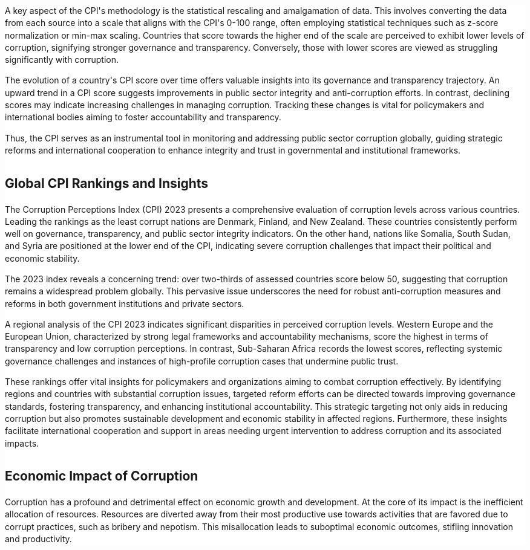 A key aspect of the CPI's methodology is the statistical rescaling and amalgamation of data. This involves converting the data from each source into a scale that aligns with the CPI's 0-100 range, often employing statistical techniques such as z-score normalization or min-max scaling. Countries that score towards the higher end of the scale are perceived to exhibit lower levels of corruption, signifying stronger governance and transparency. Conversely, those with lower scores are viewed as struggling significantly with corruption.

The evolution of a country's CPI score over time offers valuable insights into its governance and transparency trajectory. An upward trend in a CPI score suggests improvements in public sector integrity and anti-corruption efforts. In contrast, declining scores may indicate increasing challenges in managing corruption. Tracking these changes is vital for policymakers and international bodies aiming to foster accountability and transparency.

Thus, the CPI serves as an instrumental tool in monitoring and addressing public sector corruption globally, guiding strategic reforms and international cooperation to enhance integrity and trust in governmental and institutional frameworks.

## Global CPI Rankings and Insights

The Corruption Perceptions Index (CPI) 2023 presents a comprehensive evaluation of corruption levels across various countries. Leading the rankings as the least corrupt nations are Denmark, Finland, and New Zealand. These countries consistently perform well on governance, transparency, and public sector integrity indicators. On the other hand, nations like Somalia, South Sudan, and Syria are positioned at the lower end of the CPI, indicating severe corruption challenges that impact their political and economic stability.

The 2023 index reveals a concerning trend: over two-thirds of assessed countries score below 50, suggesting that corruption remains a widespread problem globally. This pervasive issue underscores the need for robust anti-corruption measures and reforms in both government institutions and private sectors.

A regional analysis of the CPI 2023 indicates significant disparities in perceived corruption levels. Western Europe and the European Union, characterized by strong legal frameworks and accountability mechanisms, score the highest in terms of transparency and low corruption perceptions. In contrast, Sub-Saharan Africa records the lowest scores, reflecting systemic governance challenges and instances of high-profile corruption cases that undermine public trust.

These rankings offer vital insights for policymakers and organizations aiming to combat corruption effectively. By identifying regions and countries with substantial corruption issues, targeted reform efforts can be directed towards improving governance standards, fostering transparency, and enhancing institutional accountability. This strategic targeting not only aids in reducing corruption but also promotes sustainable development and economic stability in affected regions. Furthermore, these insights facilitate international cooperation and support in areas needing urgent intervention to address corruption and its associated impacts.

## Economic Impact of Corruption

Corruption has a profound and detrimental effect on economic growth and development. At the core of its impact is the inefficient allocation of resources. Resources are diverted away from their most productive use towards activities that are favored due to corrupt practices, such as bribery and nepotism. This misallocation leads to suboptimal economic outcomes, stifling innovation and productivity. 
